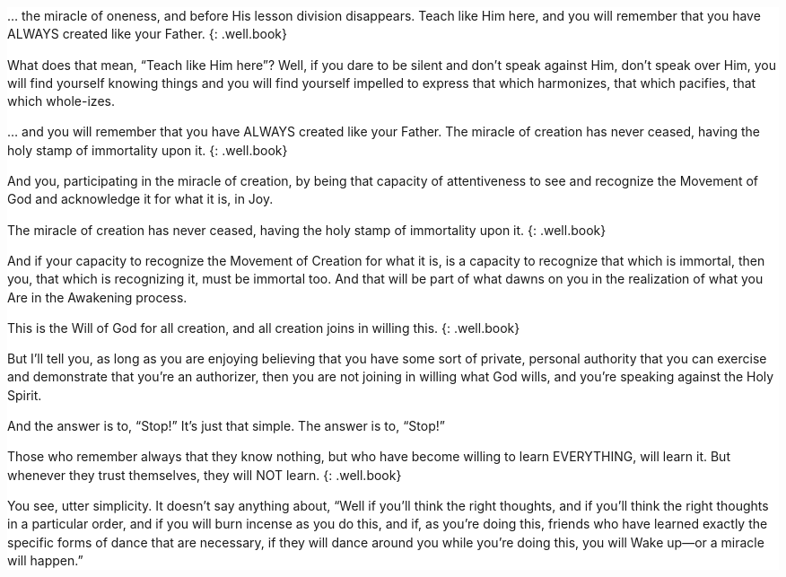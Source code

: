 &hellip; the miracle of oneness, and before His lesson division
disappears. Teach like Him here, and you will remember that you have
ALWAYS created like your Father.
{: .well.book}

What does that mean, &ldquo;Teach like Him here&rdquo;? Well, if you
dare to be silent and don&rsquo;t speak against Him, don&rsquo;t speak
over Him, you will find yourself knowing things and you will find
yourself impelled to express that which harmonizes, that which pacifies,
that which whole-izes.

&hellip; and you will remember that you have ALWAYS created like your
Father. The miracle of creation has never ceased, having the holy stamp
of immortality upon it.
{: .well.book}

And you, participating in the miracle of creation, by being that
capacity of attentiveness to see and recognize the Movement of God and
acknowledge it for what it is, in Joy.

The miracle of creation has never ceased, having the holy stamp of
immortality upon it.
{: .well.book}

And if your capacity to recognize the Movement of Creation for what it
is, is a capacity to recognize that which is immortal, then you, that
which is recognizing it, must be immortal too. And that will be part of
what dawns on you in the realization of what you Are in the Awakening
process.

This is the Will of God for all creation, and all creation joins in
willing this.
{: .well.book}

But I&rsquo;ll tell you, as long as you are enjoying believing that you
have some sort of private, personal authority that you can exercise and
demonstrate that you&rsquo;re an authorizer, then you are not joining in
willing what God wills, and you&rsquo;re speaking against the Holy
Spirit.

And the answer is to, &ldquo;Stop!&rdquo; It&rsquo;s just that simple.
The answer is to, &ldquo;Stop!&rdquo;

Those who remember always that they know nothing, but who have become
willing to learn EVERYTHING, will learn it. But whenever they trust
themselves, they will NOT learn.
{: .well.book}

You see, utter simplicity. It doesn&rsquo;t say anything about,
&ldquo;Well if you&rsquo;ll think the right thoughts, and if
you&rsquo;ll think the right thoughts in a particular order, and if you
will burn incense as you do this, and if, as you&rsquo;re doing this,
friends who have learned exactly the specific forms of dance that are
necessary, if they will dance around you while you&rsquo;re doing this,
you will Wake up&mdash;or a miracle will happen.&rdquo;
